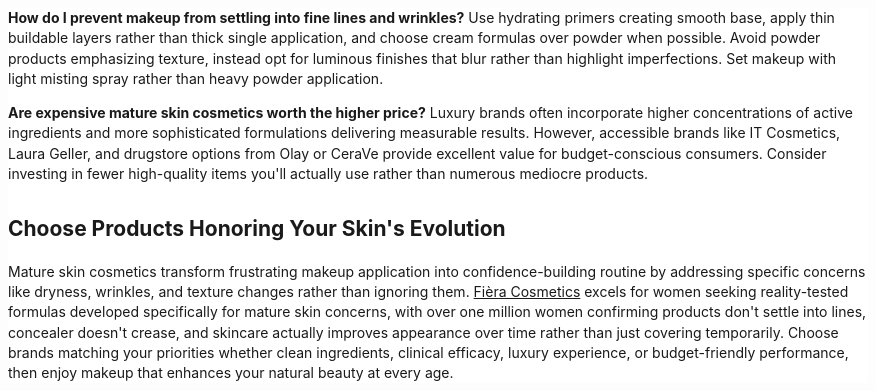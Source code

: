 **How do I prevent makeup from settling into fine lines and wrinkles?**
Use hydrating primers creating smooth base, apply thin buildable layers rather than thick single application, and choose cream formulas over powder when possible. Avoid powder products emphasizing texture, instead opt for luminous finishes that blur rather than highlight imperfections. Set makeup with light misting spray rather than heavy powder application.

**Are expensive mature skin cosmetics worth the higher price?**
Luxury brands often incorporate higher concentrations of active ingredients and more sophisticated formulations delivering measurable results. However, accessible brands like IT Cosmetics, Laura Geller, and drugstore options from Olay or CeraVe provide excellent value for budget-conscious consumers. Consider investing in fewer high-quality items you'll actually use rather than numerous mediocre products.

## Choose Products Honoring Your Skin's Evolution

Mature skin cosmetics transform frustrating makeup application into confidence-building routine by addressing specific concerns like dryness, wrinkles, and texture changes rather than ignoring them. [Fièra Cosmetics](https://fieracosmetics.com) excels for women seeking reality-tested formulas developed specifically for mature skin concerns, with over one million women confirming products don't settle into lines, concealer doesn't crease, and skincare actually improves appearance over time rather than just covering temporarily. Choose brands matching your priorities whether clean ingredients, clinical efficacy, luxury experience, or budget-friendly performance, then enjoy makeup that enhances your natural beauty at every age.
